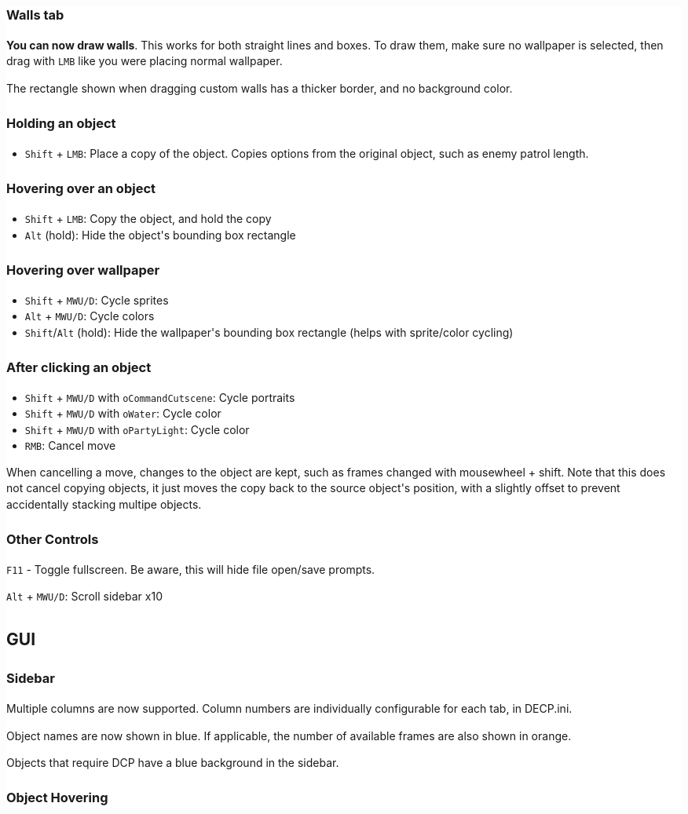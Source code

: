 ### Walls tab

**You can now draw walls**. This works for both straight lines and boxes. To draw them, make sure no wallpaper is selected, then drag with `LMB` like you were placing normal wallpaper.

The rectangle shown when dragging custom walls has a thicker border, and no background color.

### Holding an object

- `Shift` + `LMB`: Place a copy of the object. Copies options from the original object, such as enemy patrol length.

### Hovering over an object

- `Shift` + `LMB`: Copy the object, and hold the copy
- `Alt` (hold): Hide the object's bounding box rectangle

### Hovering over wallpaper

- `Shift` + `MWU/D`: Cycle sprites
- `Alt` + `MWU/D`: Cycle colors
- `Shift`/`Alt` (hold): Hide the wallpaper's bounding box rectangle (helps with sprite/color cycling)

### After clicking an object

- `Shift` + `MWU/D` with `oCommandCutscene`: Cycle portraits
- `Shift` + `MWU/D` with `oWater`: Cycle color
- `Shift` + `MWU/D` with `oPartyLight`: Cycle color
- `RMB`: Cancel move

When cancelling a move, changes to the object are kept, such as frames changed with mousewheel + shift. Note that this does not cancel copying objects, it just moves the copy back to the source object's position, with a slightly offset to prevent accidentally stacking multipe objects.

### Other Controls

`F11` - Toggle fullscreen. Be aware, this will hide file open/save prompts.

`Alt` + `MWU/D`: Scroll sidebar x10

## GUI

### Sidebar

Multiple columns are now supported. Column numbers are individually configurable for each tab, in <span class="color-purple">DECP.ini</span>.

Object names are now shown in blue. If applicable, the number of available frames are also shown in orange.

Objects that require DCP have a blue background in the sidebar.

### Object Hovering
